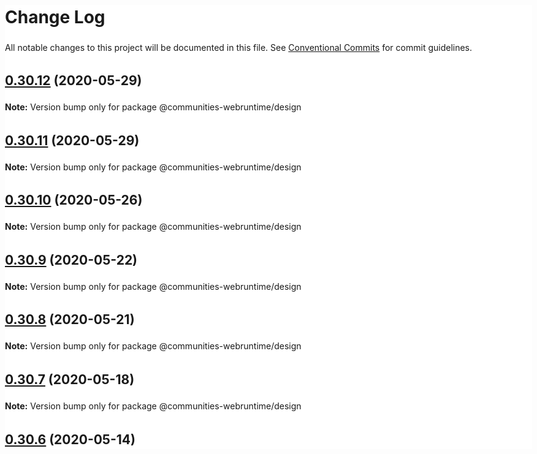 # Change Log

All notable changes to this project will be documented in this file.
See [Conventional Commits](https://conventionalcommits.org) for commit guidelines.

## [0.30.12](https://git.soma.salesforce.com/communities/webruntime/compare/v0.30.11...v0.30.12) (2020-05-29)

**Note:** Version bump only for package @communities-webruntime/design





## [0.30.11](https://git.soma.salesforce.com/communities/webruntime/compare/v0.30.10...v0.30.11) (2020-05-29)

**Note:** Version bump only for package @communities-webruntime/design





## [0.30.10](https://git.soma.salesforce.com/communities/webruntime/compare/v0.30.9...v0.30.10) (2020-05-26)

**Note:** Version bump only for package @communities-webruntime/design





## [0.30.9](https://git.soma.salesforce.com/communities/webruntime/compare/v0.30.8...v0.30.9) (2020-05-22)

**Note:** Version bump only for package @communities-webruntime/design





## [0.30.8](https://git.soma.salesforce.com/communities/webruntime/compare/v0.30.7...v0.30.8) (2020-05-21)

**Note:** Version bump only for package @communities-webruntime/design





## [0.30.7](https://git.soma.salesforce.com/communities/webruntime/compare/v0.30.6...v0.30.7) (2020-05-18)

**Note:** Version bump only for package @communities-webruntime/design





## [0.30.6](https://git.soma.salesforce.com/communities/webruntime/compare/v0.30.5...v0.30.6) (2020-05-14)
